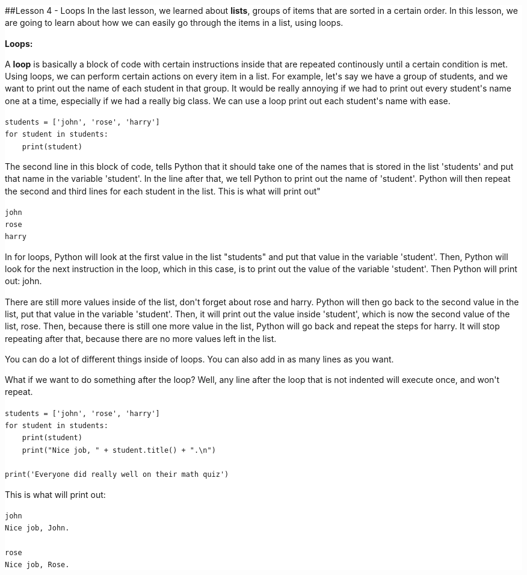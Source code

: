 ##Lesson 4 - Loops
In the last lesson, we learned about **lists**, groups of items that are sorted in a certain order. In this lesson, we are going to learn about how we can easily go through the items in a list, using loops. 

**Loops:**

A **loop** is basically a block of code with certain instructions inside that are repeated continously until a certain condition is met. Using loops, we can perform certain actions on every item in a list. For example, let's say we have a group of students, and we want to print out the name of each student in that group. It would be really annoying if we had to print out every student's name one at a time, especially if we had a really big class. We can use a loop print out each student's name with ease.

	students = ['john', 'rose', 'harry']
	for student in students:
		print(student)
		
The second line in this block of code, tells Python that it should take one of the names that is stored in the list 'students' and put that name in the variable 'student'. In the line after that, we tell Python to print out the name of 'student'. Python will then repeat the second and third lines for each student in the list. This is what will print out"

	john
	rose
	harry
	
In for loops, Python will look at the first value in the list "students" and put that value in the variable 'student'. Then, Python will look for the next instruction in the loop, which in this case, is to print out the value of the variable 'student'. Then Python will print out: john. 

There are still more values inside of the list, don't forget about rose and harry. Python will then go back to the second value in the list, put that value in the variable 'student'. Then, it will print out the value inside 'student', which is now the second value of the list, rose. Then, because there is still one more value in the list, Python will go back and repeat the steps for harry. It will stop repeating after that, because there are no more values left in the list.

You can do a lot of different things inside of loops. You can also add in as many lines as you want.

What if we want to do something after the loop? Well, any line after the loop that is not indented will execute once, and won't repeat.

	students = ['john', 'rose', 'harry']
	for student in students:
		print(student)
		print("Nice job, " + student.title() + ".\n")
		
	print('Everyone did really well on their math quiz')
	
This is what will print out:
	
	john
	Nice job, John.
	
	rose
	Nice job, Rose.
	